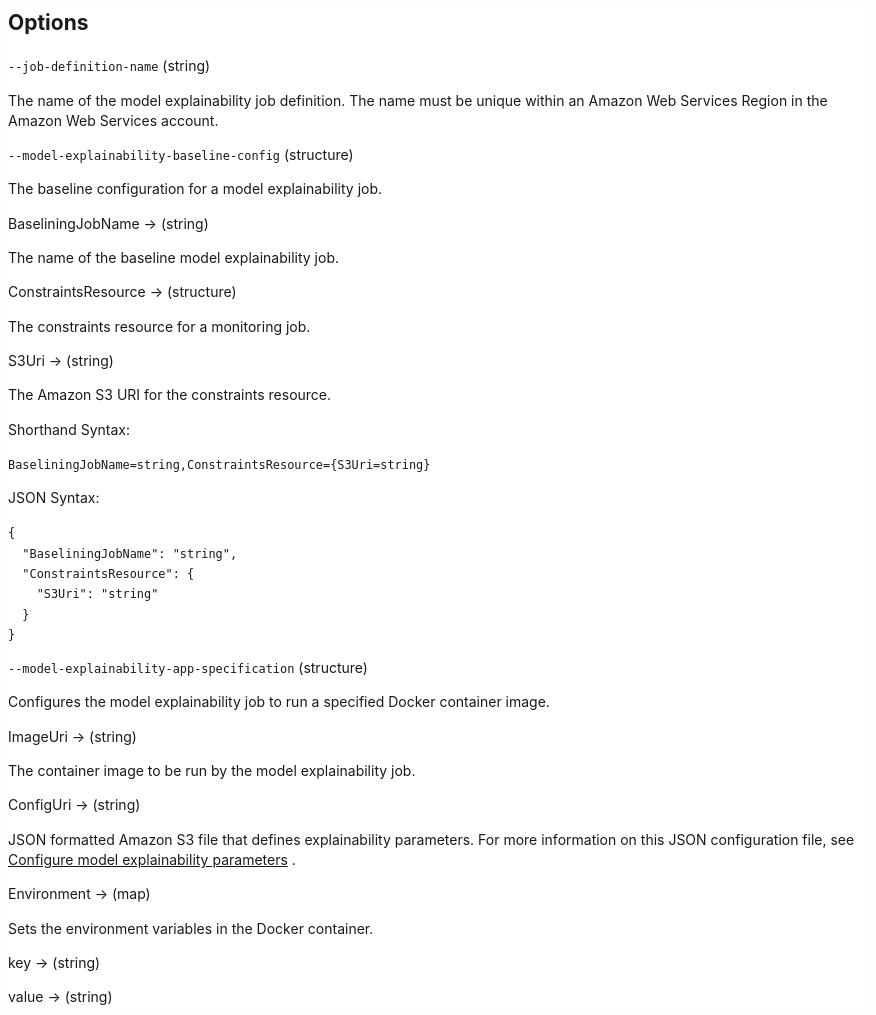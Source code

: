 ## Options

`--job-definition-name` (string)

The name of the model explainability job definition. The name must be unique within an Amazon Web Services Region in the Amazon Web Services account.

`--model-explainability-baseline-config` (structure)

The baseline configuration for a model explainability job.

BaseliningJobName -> (string)

The name of the baseline model explainability job.

ConstraintsResource -> (structure)

The constraints resource for a monitoring job.

S3Uri -> (string)

The Amazon S3 URI for the constraints resource.

Shorthand Syntax:

```
BaseliningJobName=string,ConstraintsResource={S3Uri=string}
```

JSON Syntax:

```
{
  "BaseliningJobName": "string",
  "ConstraintsResource": {
    "S3Uri": "string"
  }
}
```

`--model-explainability-app-specification` (structure)

Configures the model explainability job to run a specified Docker container image.

ImageUri -> (string)

The container image to be run by the model explainability job.

ConfigUri -> (string)

JSON formatted Amazon S3 file that defines explainability parameters. For more information on this JSON configuration file, see [Configure model explainability parameters](https://docs.aws.amazon.com/sagemaker/latest/dg/clarify-config-json-monitor-model-explainability-parameters.html) .

Environment -> (map)

Sets the environment variables in the Docker container.

key -> (string)

value -> (string)
